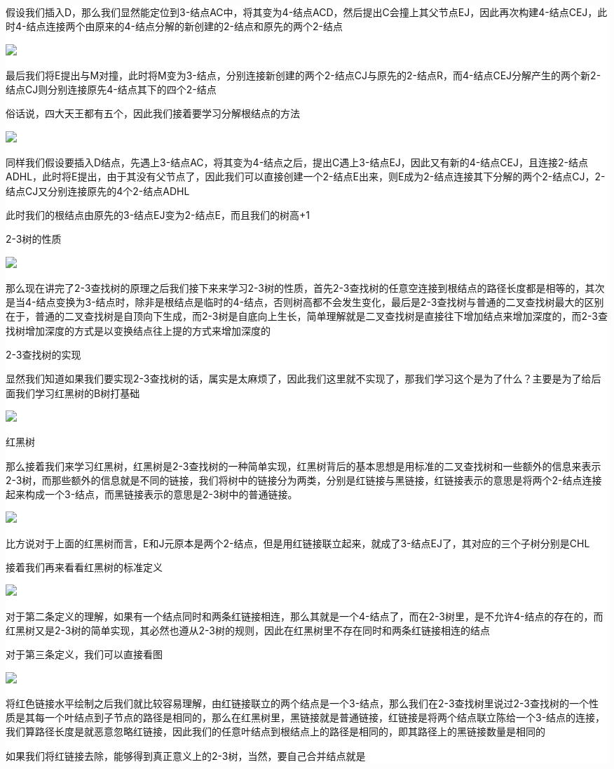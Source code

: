 假设我们插入D，那么我们显然能定位到3-结点AC中，将其变为4-结点ACD，然后提出C会撞上其父节点EJ，因此再次构建4-结点CEJ，此时4-结点连接两个由原来的4-结点分解的新创建的2-结点和原先的两个2-结点

![](D:/Rolin的学习笔记/youdaonote-pull/youdaonote/youdaonote-images/WEBRESOURCEf9991368a7664128bcdd0c22b00e7542.png)

最后我们将E提出与M对撞，此时将M变为3-结点，分别连接新创建的两个2-结点CJ与原先的2-结点R，而4-结点CEJ分解产生的两个新2-结点CJ则分别连接原先4-结点其下的四个2-结点

俗话说，四大天王都有五个，因此我们接着要学习分解根结点的方法

![](D:/Rolin的学习笔记/youdaonote-pull/youdaonote/youdaonote-images/WEBRESOURCE1c0270c255e9119e2bcb2d662d75d258.png)

同样我们假设要插入D结点，先遇上3-结点AC，将其变为4-结点之后，提出C遇上3-结点EJ，因此又有新的4-结点CEJ，且连接2-结点ADHL，此时将E提出，由于其没有父节点了，因此我们可以直接创建一个2-结点E出来，则E成为2-结点连接其下分解的两个2-结点CJ，2-结点CJ又分别连接原先的4个2-结点ADHL

此时我们的根结点由原先的3-结点EJ变为2-结点E，而且我们的树高+1



2-3树的性质

![](D:/Rolin的学习笔记/youdaonote-pull/youdaonote/youdaonote-images/WEBRESOURCE63ddf0604d3b2539edd58aaedf909026.png)

那么现在讲完了2-3查找树的原理之后我们接下来来学习2-3树的性质，首先2-3查找树的任意空连接到根结点的路径长度都是相等的，其次是当4-结点变换为3-结点时，除非是根结点是临时的4-结点，否则树高都不会发生变化，最后是2-3查找树与普通的二叉查找树最大的区别在于，普通的二叉查找树是自顶向下生成，而2-3树是自底向上生长，简单理解就是二叉查找树是直接往下增加结点来增加深度的，而2-3查找树增加深度的方式是以变换结点往上提的方式来增加深度的



2-3查找树的实现

显然我们知道如果我们要实现2-3查找树的话，属实是太麻烦了，因此我们这里就不实现了，那我们学习这个是为了什么？主要是为了给后面我们学习红黑树的B树打基础

![](D:/Rolin的学习笔记/youdaonote-pull/youdaonote/youdaonote-images/WEBRESOURCEb6a50395f4cabc63739686f0159f6c55.png)



红黑树

那么接着我们来学习红黑树，红黑树是2-3查找树的一种简单实现，红黑树背后的基本思想是用标准的二叉查找树和一些额外的信息来表示2-3树，而那些额外的信息就是不同的链接，我们将树中的链接分为两类，分别是红链接与黑链接，红链接表示的意思是将两个2-结点连接起来构成一个3-结点，而黑链接表示的意思是2-3树中的普通链接。

![](D:/Rolin的学习笔记/youdaonote-pull/youdaonote/youdaonote-images/WEBRESOURCE0c6346e42cbaa44af59feb9d3872fe91.png)

比方说对于上面的红黑树而言，E和J元原本是两个2-结点，但是用红链接联立起来，就成了3-结点EJ了，其对应的三个子树分别是CHL

接着我们再来看看红黑树的标准定义

![](D:/Rolin的学习笔记/youdaonote-pull/youdaonote/youdaonote-images/WEBRESOURCEe841b95a2b8c545a321591a0673f830e.png)

对于第二条定义的理解，如果有一个结点同时和两条红链接相连，那么其就是一个4-结点了，而在2-3树里，是不允许4-结点的存在的，而红黑树又是2-3树的简单实现，其必然也遵从2-3树的规则，因此在红黑树里不存在同时和两条红链接相连的结点

对于第三条定义，我们可以直接看图

![](D:/Rolin的学习笔记/youdaonote-pull/youdaonote/youdaonote-images/WEBRESOURCEa7e462457a33224fedf5a3c3bcb5ac96.png)

将红色链接水平绘制之后我们就比较容易理解，由红链接联立的两个结点是一个3-结点，那么我们在2-3查找树里说过2-3查找树的一个性质是其每一个叶结点到子节点的路径是相同的，那么在红黑树里，黑链接就是普通链接，红链接是将两个结点联立陈给一个3-结点的连接，我们算路径长度是就恶意忽略红链接，因此我们的任意叶结点到根结点上的路径是相同的，即其路径上的黑链接数量是相同的

如果我们将红链接去除，能够得到真正意义上的2-3树，当然，要自己合并结点就是
